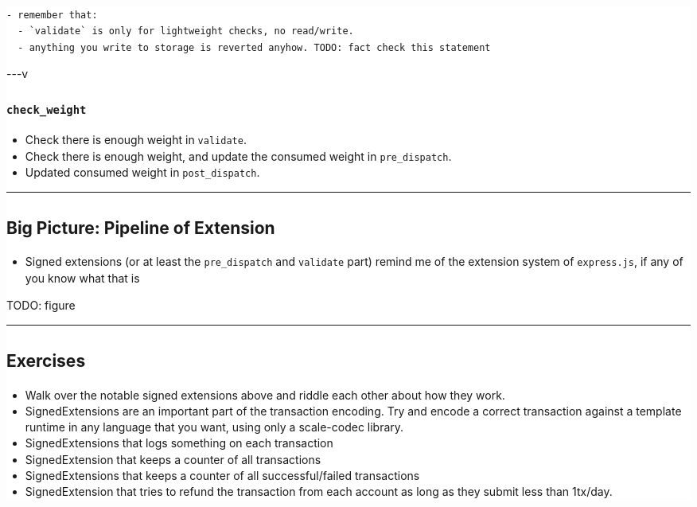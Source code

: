     - remember that:
      - `validate` is only for lightweight checks, no read/write.
      - anything you write to storage is reverted anyhow. TODO: fact check this statement

---v

### `check_weight`

- Check there is enough weight in `validate`.
- Check there is enough weight, and update the consumed weight in `pre_dispatch`.
- Updated consumed weight in `post_dispatch`.

---

## Big Picture: Pipeline of Extension

- Signed extensions (or at least the `pre_dispatch` and `validate` part) remind me of the extension
  system of `express.js`, if any of you know what that is

TODO: figure

---

## Exercises

- Walk over the notable signed extensions above and riddle each other about how they work.
- SignedExtensions are an important part of the transaction encoding. Try and encode a correct
  transaction against a template runtime in any language that you want, using only a scale-codec
  library.
- SignedExtensions that logs something on each transaction
- SignedExtension that keeps a counter of all transactions
- SignedExtensions that keeps a counter of all successful/failed transactions
- SignedExtension that tries to refund the transaction from each account as long as they submit less
  than 1tx/day.


